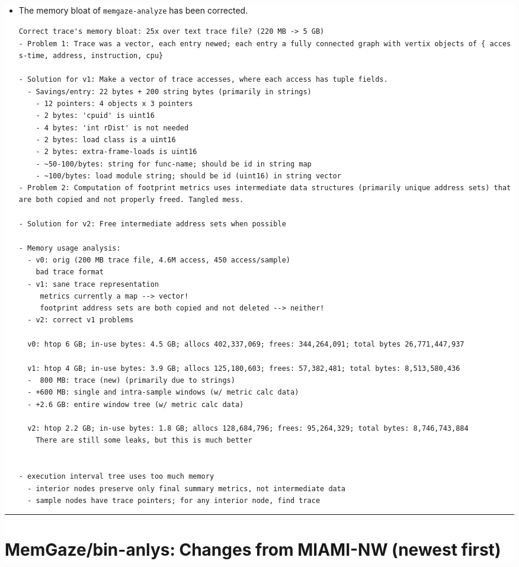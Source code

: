 * The memory bloat of `memgaze-analyze` has been corrected.

  ```
  Correct trace's memory bloat: 25x over text trace file? (220 MB -> 5 GB)
  - Problem 1: Trace was a vector, each entry newed; each entry a fully connected graph with vertix objects of { access-time, address, instruction, cpu}
  
  - Solution for v1: Make a vector of trace accesses, where each access has tuple fields. 
    - Savings/entry: 22 bytes + 200 string bytes (primarily in strings)
      - 12 pointers: 4 objects x 3 pointers
      - 2 bytes: 'cpuid' is uint16
      - 4 bytes: 'int rDist' is not needed
      - 2 bytes: load class is a uint16
      - 2 bytes: extra-frame-loads is uint16
      - ~50-100/bytes: string for func-name; should be id in string map
      - ~100/bytes: load module string; should be id (uint16) in string vector
  - Problem 2: Computation of footprint metrics uses intermediate data structures (primarily unique address sets) that are both copied and not properly freed. Tangled mess.
  
  - Solution for v2: Free intermediate address sets when possible
  
  - Memory usage analysis:
    - v0: orig (200 MB trace file, 4.6M access, 450 access/sample)
      bad trace format
    - v1: sane trace representation
       metrics currently a map --> vector!
       footprint address sets are both copied and not deleted --> neither!
    - v2: correct v1 problems

    v0: htop 6 GB; in-use bytes: 4.5 GB; allocs 402,337,069; frees: 344,264,091; total bytes 26,771,447,937

    v1: htop 4 GB; in-use bytes: 3.9 GB; allocs 125,180,603; frees: 57,382,481; total bytes: 8,513,580,436
    -  800 MB: trace (new) (primarily due to strings)
    - +600 MB: single and intra-sample windows (w/ metric calc data)
    - +2.6 GB: entire window tree (w/ metric calc data)
    
    v2: htop 2.2 GB; in-use bytes: 1.8 GB; allocs 128,684,796; frees: 95,264,329; total bytes: 8,746,743,884
      There are still some leaks, but this is much better


  - execution interval tree uses too much memory
    - interior nodes preserve only final summary metrics, not intermediate data
    - sample nodes have trace pointers; for any interior node, find trace
  ```


-----------------------------------------------------------------------------
MemGaze/bin-anlys: Changes from MIAMI-NW (newest first)
=============================================================================
